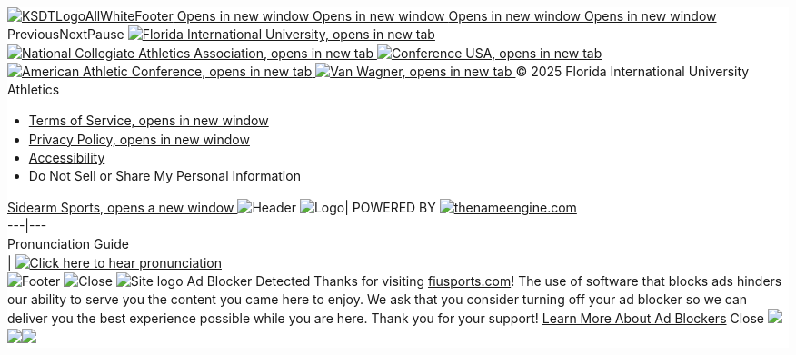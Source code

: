 [ ![KSDTLogoAllWhiteFooter](https://fiusports.com/images/2024/10/30/ksdtlogonewwebsitefooter24.png) Opens in new window ](https://fiusports.com/common/controls/adhandler.aspx?ad_id=23&target=https://www.ksdt-cpa.com "KSDTFooter")
[ Opens in new window ](https://fiusports.com/common/controls/adhandler.aspx?ad_id=24&target=https://ucumiami.org "UCUFooter")
[ Opens in new window ](https://fiusports.com/common/controls/adhandler.aspx?ad_id=25&target=https://baptisthealth.net "Baptist Health Footer")
[ Opens in new window ](https://fiusports.com/common/controls/adhandler.aspx?ad_id=26&target=https://www.nicklauschildrens.org/home "Nicklaus Footer")
PreviousNextPause
[ ![Florida International University, opens in new tab](https://dxbhsrqyrr690.cloudfront.net/sidearm.nextgen.sites/fiu.sidearmsports.com/images/responsive_2024/footer_logo_edu.svg) ](https://www.fiu.edu/) [ ![National Collegiate Athletics Association, opens in new tab](https://dxbhsrqyrr690.cloudfront.net/sidearm.nextgen.sites/fiu.sidearmsports.com/images/responsive_2024/footer_logo_conf_ncaa.png) ](https://www.ncaa.org/) [ ![Conference USA, opens in new tab](https://dxbhsrqyrr690.cloudfront.net/sidearm.nextgen.sites/fiu.sidearmsports.com/images/responsive_2024/logo_footer_conf_cusa.svg) ](http://conferenceusa.com/) [ ![American Athletic Conference, opens in new tab](https://dxbhsrqyrr690.cloudfront.net/sidearm.nextgen.sites/fiu.sidearmsports.com/images/responsive_2024/footer_logo_conf_american.svg) ](https://theamerican.org/) [ ![Van Wagner, opens in new tab](https://dxbhsrqyrr690.cloudfront.net/sidearm.nextgen.sites/fiu.sidearmsports.com/images/responsive_2024/footer_logo_van-wagner.svg) ](http://www.vanwagner.com/)
© 2025 Florida International University Athletics
  * [Terms of Service, opens in new window](http://sidearmsports.com/terms-of-service)
  * [Privacy Policy, opens in new window](http://sidearmsports.com/privacypolicy)
  * [Accessibility](https://sidearmsports.com/accessibility-statement)
  * [Do Not Sell or Share My Personal Information](https://fiusports.com/sports/womens-beach-volleyball/roster)


[ Sidearm Sports, opens a new window ](https://www.sidearmsports.com)
![Header](https://earit2.thenameengine.com/img/popuphead.png)
![Logo](https://earit2.thenameengine.com/img/upload/1723230294.png)|  POWERED BY [![thenameengine.com](https://earit2.thenameengine.com/img/thenameengine.png)](http://www.thenameengine.com/ear-it)  
---|---  
Pronunciation Guide  
| [![Click here to hear pronunciation](https://earit2.thenameengine.com/img/player.jpg)](javascript:void\(0\))  
![Footer](https://earit2.thenameengine.com/img/popupfoot.png)
![Close](https://earit2.thenameengine.com/img/close.gif)
![Site logo](https://fiusports.com/images/logos/site/site.png?width=48)
Ad Blocker Detected
Thanks for visiting [fiusports.com](https://fiusports.com/sports/womens-beach-volleyball/roster)!
The use of software that blocks ads hinders our ability to serve you the content you came here to enjoy.
We ask that you consider turning off your ad blocker so we can deliver you the best experience possible while you are here.
Thank you for your support!
[Learn More About Ad Blockers](http://www.sidearmsports.com/blockers)
Close
![](https://adservice.google.com/ddm/fls/z/dc_pre=CLeS1_3aoI0DFRWfWgUdoO8uSA;src=8031022;type=count0;cat=sitev0;dc_lat=;dc_rdid=;tag_for_child_directed_treatment=;ord=1;num=4948053157067.518)
![](https://insight.adsrvr.org/track/conv/?adv=3xwb5d7&ct=0:6dpl0mk&fmt=3)![](https://adservice.google.com/ddm/fls/z/dc_pre=CMmR2P3aoI0DFTa5WgUd9QA2xg;src=8031022;type=counter;cat=sitev0;dc_lat=;dc_rdid=;tag_for_child_directed_treatment=;ord=1;num=4168642396982.0605)
